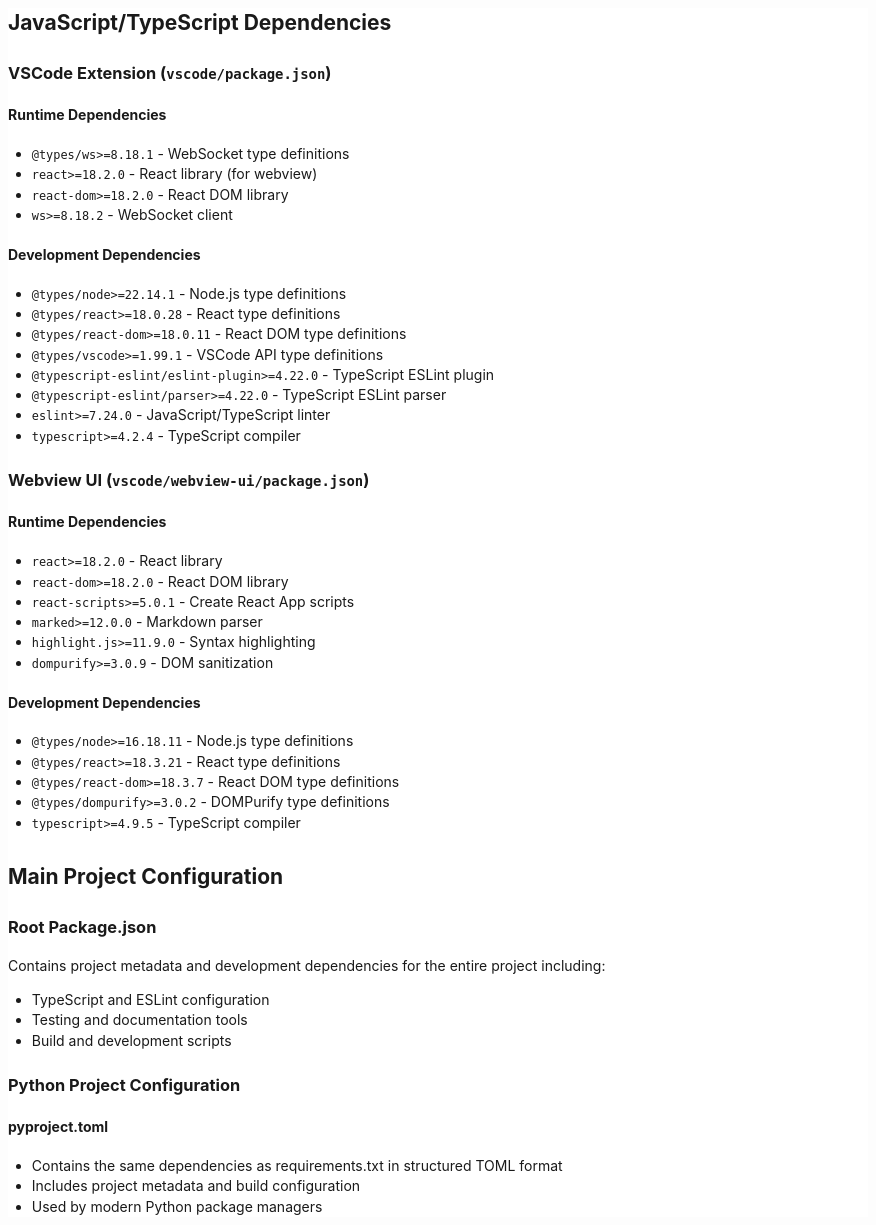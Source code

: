 ## JavaScript/TypeScript Dependencies

### VSCode Extension (`vscode/package.json`)

#### Runtime Dependencies
- `@types/ws>=8.18.1` - WebSocket type definitions
- `react>=18.2.0` - React library (for webview)
- `react-dom>=18.2.0` - React DOM library
- `ws>=8.18.2` - WebSocket client

#### Development Dependencies
- `@types/node>=22.14.1` - Node.js type definitions
- `@types/react>=18.0.28` - React type definitions
- `@types/react-dom>=18.0.11` - React DOM type definitions
- `@types/vscode>=1.99.1` - VSCode API type definitions
- `@typescript-eslint/eslint-plugin>=4.22.0` - TypeScript ESLint plugin
- `@typescript-eslint/parser>=4.22.0` - TypeScript ESLint parser
- `eslint>=7.24.0` - JavaScript/TypeScript linter
- `typescript>=4.2.4` - TypeScript compiler

### Webview UI (`vscode/webview-ui/package.json`)

#### Runtime Dependencies
- `react>=18.2.0` - React library
- `react-dom>=18.2.0` - React DOM library
- `react-scripts>=5.0.1` - Create React App scripts
- `marked>=12.0.0` - Markdown parser
- `highlight.js>=11.9.0` - Syntax highlighting
- `dompurify>=3.0.9` - DOM sanitization

#### Development Dependencies
- `@types/node>=16.18.11` - Node.js type definitions
- `@types/react>=18.3.21` - React type definitions
- `@types/react-dom>=18.3.7` - React DOM type definitions
- `@types/dompurify>=3.0.2` - DOMPurify type definitions
- `typescript>=4.9.5` - TypeScript compiler

## Main Project Configuration

### Root Package.json
Contains project metadata and development dependencies for the entire project including:
- TypeScript and ESLint configuration
- Testing and documentation tools
- Build and development scripts

### Python Project Configuration

#### pyproject.toml
- Contains the same dependencies as requirements.txt in structured TOML format
- Includes project metadata and build configuration
- Used by modern Python package managers
